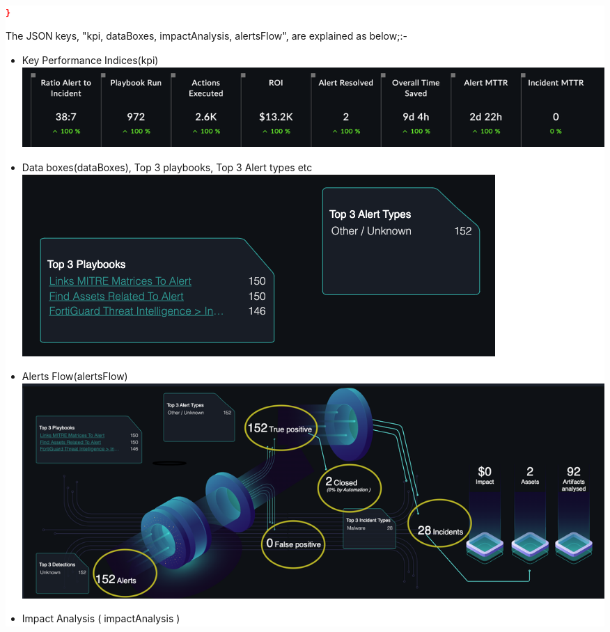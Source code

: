 ```JSON 
}
  ```


  The JSON keys, "kpi, dataBoxes, impactAnalysis, alertsFlow", are explained as below;:-
  - Key Performance Indices(kpi) ![](./media/kpi_image.png)
  
  - Data boxes(dataBoxes), Top 3 playbooks, Top 3 Alert types etc ![](./media/data_boxes.png)

   - Alerts Flow(alertsFlow) ![](./media/alerts_flow.png)

   
   - Impact Analysis ( impactAnalysis ) 